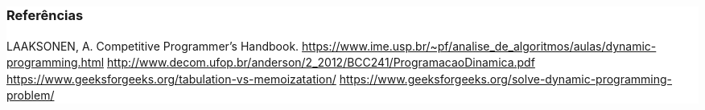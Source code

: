 ### Referências
LAAKSONEN, A. Competitive Programmer’s Handbook.
https://www.ime.usp.br/~pf/analise_de_algoritmos/aulas/dynamic-programming.html
http://www.decom.ufop.br/anderson/2_2012/BCC241/ProgramacaoDinamica.pdf
https://www.geeksforgeeks.org/tabulation-vs-memoizatation/
https://www.geeksforgeeks.org/solve-dynamic-programming-problem/
